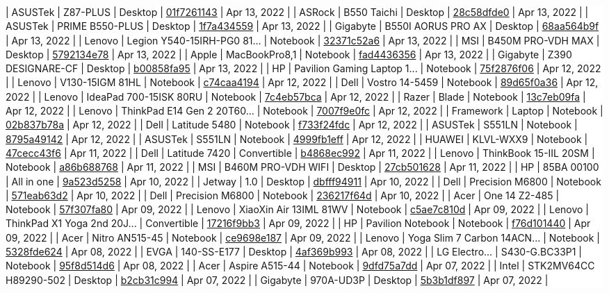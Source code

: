 | ASUSTek       | Z87-PLUS                    | Desktop     | [01f7261143](https://linux-hardware.org/?probe=01f7261143) | Apr 13, 2022 |
| ASRock        | B550 Taichi                 | Desktop     | [28c58dfde0](https://linux-hardware.org/?probe=28c58dfde0) | Apr 13, 2022 |
| ASUSTek       | PRIME B550-PLUS             | Desktop     | [1f7a434559](https://linux-hardware.org/?probe=1f7a434559) | Apr 13, 2022 |
| Gigabyte      | B550I AORUS PRO AX          | Desktop     | [68aa564b9f](https://linux-hardware.org/?probe=68aa564b9f) | Apr 13, 2022 |
| Lenovo        | Legion Y540-15IRH-PG0 81... | Notebook    | [32371c52a6](https://linux-hardware.org/?probe=32371c52a6) | Apr 13, 2022 |
| MSI           | B450M PRO-VDH MAX           | Desktop     | [5792134e78](https://linux-hardware.org/?probe=5792134e78) | Apr 13, 2022 |
| Apple         | MacBookPro8,1               | Notebook    | [fad4436356](https://linux-hardware.org/?probe=fad4436356) | Apr 13, 2022 |
| Gigabyte      | Z390 DESIGNARE-CF           | Desktop     | [b00858fa95](https://linux-hardware.org/?probe=b00858fa95) | Apr 13, 2022 |
| HP            | Pavilion Gaming Laptop 1... | Notebook    | [75f2876f06](https://linux-hardware.org/?probe=75f2876f06) | Apr 12, 2022 |
| Lenovo        | V130-15IGM 81HL             | Notebook    | [c74caa4194](https://linux-hardware.org/?probe=c74caa4194) | Apr 12, 2022 |
| Dell          | Vostro 14-5459              | Notebook    | [89d65f0a36](https://linux-hardware.org/?probe=89d65f0a36) | Apr 12, 2022 |
| Lenovo        | IdeaPad 700-15ISK 80RU      | Notebook    | [7c4eb57bca](https://linux-hardware.org/?probe=7c4eb57bca) | Apr 12, 2022 |
| Razer         | Blade                       | Notebook    | [13c7eb09fa](https://linux-hardware.org/?probe=13c7eb09fa) | Apr 12, 2022 |
| Lenovo        | ThinkPad E14 Gen 2 20T60... | Notebook    | [7007f9e0fc](https://linux-hardware.org/?probe=7007f9e0fc) | Apr 12, 2022 |
| Framework     | Laptop                      | Notebook    | [02b837b78a](https://linux-hardware.org/?probe=02b837b78a) | Apr 12, 2022 |
| Dell          | Latitude 5480               | Notebook    | [f733f24fdc](https://linux-hardware.org/?probe=f733f24fdc) | Apr 12, 2022 |
| ASUSTek       | S551LN                      | Notebook    | [8795a49142](https://linux-hardware.org/?probe=8795a49142) | Apr 12, 2022 |
| ASUSTek       | S551LN                      | Notebook    | [4999fb1eff](https://linux-hardware.org/?probe=4999fb1eff) | Apr 12, 2022 |
| HUAWEI        | KLVL-WXX9                   | Notebook    | [47cecc43f6](https://linux-hardware.org/?probe=47cecc43f6) | Apr 11, 2022 |
| Dell          | Latitude 7420               | Convertible | [b4868ec992](https://linux-hardware.org/?probe=b4868ec992) | Apr 11, 2022 |
| Lenovo        | ThinkBook 15-IIL 20SM       | Notebook    | [a86b688768](https://linux-hardware.org/?probe=a86b688768) | Apr 11, 2022 |
| MSI           | B460M PRO-VDH WIFI          | Desktop     | [27cb501628](https://linux-hardware.org/?probe=27cb501628) | Apr 11, 2022 |
| HP            | 85BA 00100                  | All in one  | [9a523d5258](https://linux-hardware.org/?probe=9a523d5258) | Apr 10, 2022 |
| Jetway        | 1.0                         | Desktop     | [dbfff94911](https://linux-hardware.org/?probe=dbfff94911) | Apr 10, 2022 |
| Dell          | Precision M6800             | Notebook    | [571eab63d2](https://linux-hardware.org/?probe=571eab63d2) | Apr 10, 2022 |
| Dell          | Precision M6800             | Notebook    | [236217f64d](https://linux-hardware.org/?probe=236217f64d) | Apr 10, 2022 |
| Acer          | One 14 Z2-485               | Notebook    | [57f307fa80](https://linux-hardware.org/?probe=57f307fa80) | Apr 09, 2022 |
| Lenovo        | XiaoXin Air 13IML 81WV      | Notebook    | [c5ae7c810d](https://linux-hardware.org/?probe=c5ae7c810d) | Apr 09, 2022 |
| Lenovo        | ThinkPad X1 Yoga 2nd 20J... | Convertible | [17216f9bb3](https://linux-hardware.org/?probe=17216f9bb3) | Apr 09, 2022 |
| HP            | Pavilion Notebook           | Notebook    | [f76d101440](https://linux-hardware.org/?probe=f76d101440) | Apr 09, 2022 |
| Acer          | Nitro AN515-45              | Notebook    | [ce9698e187](https://linux-hardware.org/?probe=ce9698e187) | Apr 09, 2022 |
| Lenovo        | Yoga Slim 7 Carbon 14ACN... | Notebook    | [5328fde624](https://linux-hardware.org/?probe=5328fde624) | Apr 08, 2022 |
| EVGA          | 140-SS-E177                 | Desktop     | [4af369b993](https://linux-hardware.org/?probe=4af369b993) | Apr 08, 2022 |
| LG Electro... | S430-G.BC33P1               | Notebook    | [95f8d514d6](https://linux-hardware.org/?probe=95f8d514d6) | Apr 08, 2022 |
| Acer          | Aspire A515-44              | Notebook    | [9dfd75a7dd](https://linux-hardware.org/?probe=9dfd75a7dd) | Apr 07, 2022 |
| Intel         | STK2MV64CC H89290-502       | Desktop     | [b2cb31c994](https://linux-hardware.org/?probe=b2cb31c994) | Apr 07, 2022 |
| Gigabyte      | 970A-UD3P                   | Desktop     | [5b3b1df897](https://linux-hardware.org/?probe=5b3b1df897) | Apr 07, 2022 |